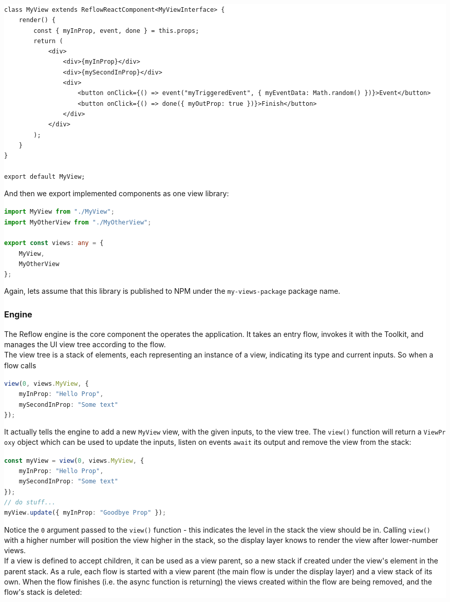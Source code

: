 ```tsx
class MyView extends ReflowReactComponent<MyViewInterface> {
	render() {
		const { myInProp, event, done } = this.props;
		return (
			<div>
				<div>{myInProp}</div>
				<div>{mySecondInProp}</div>
				<div>
					<button onClick={() => event("myTriggeredEvent", { myEventData: Math.random() })}>Event</button>
					<button onClick={() => done({ myOutProp: true })}>Finish</button>
				</div>
			</div>
		);
	}
}

export default MyView;
```
And then we export implemented components as one view library:
```typescript
import MyView from "./MyView";
import MyOtherView from "./MyOtherView";

export const views: any = {
	MyView,
	MyOtherView
};

```
Again, lets assume that this library is published to NPM under the `my-views-package` package name.

### Engine
The Reflow engine is the core component the operates the application. It takes an entry flow, invokes it with the Toolkit, and manages the UI view tree according to the flow. \
The view tree is a stack of elements, each representing an instance of a view, indicating its type and current inputs. So when a flow calls
```typescript
view(0, views.MyView, {
	myInProp: "Hello Prop",
	mySecondInProp: "Some text"
});
```
It actually tells the engine to add a new `MyView` view, with the given inputs, to the view tree. The `view()` function will return a `ViewProxy` object which can be used to update the inputs, listen on events `await` its output and remove the view from the stack:
```typescript
const myView = view(0, views.MyView, {
	myInProp: "Hello Prop",
	mySecondInProp: "Some text"
});
// do stuff...
myView.update({ myInProp: "Goodbye Prop" });
```
Notice the `0` argument passed to the `view()` function - this indicates the level in the stack the view should be in. Calling `view()` with a higher number will position the view higher in the stack, so the display layer knows to render the view after lower-number views. \
If a view is defined to accept children, it can be used as a view parent, so a new stack if created under the view's element in the parent stack. As a rule, each flow is started with a view parent (the main flow is under the display layer) and a view stack of its own. When the flow finishes (i.e. the async function is returning) the views created within the flow are being removed, and the flow's stack is deleted:
